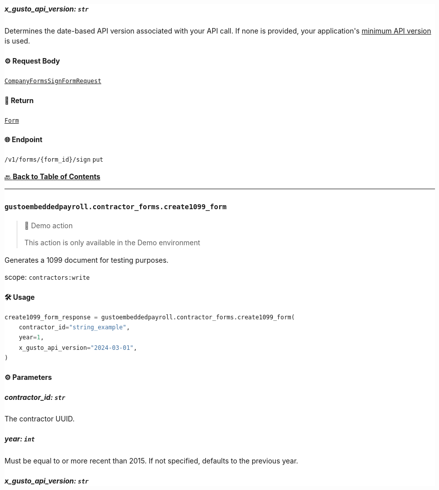 ##### x_gusto_api_version: `str`<a id="x_gusto_api_version-str"></a>

Determines the date-based API version associated with your API call. If none is provided, your application's [minimum API version](https://docs.gusto.com/embedded-payroll/docs/api-versioning#minimum-api-version) is used.

#### ⚙️ Request Body<a id="⚙️-request-body"></a>

[`CompanyFormsSignFormRequest`](./gusto_embedded_payroll_python_sdk/type/company_forms_sign_form_request.py)
#### 🔄 Return<a id="🔄-return"></a>

[`Form`](./gusto_embedded_payroll_python_sdk/pydantic/form.py)

#### 🌐 Endpoint<a id="🌐-endpoint"></a>

`/v1/forms/{form_id}/sign` `put`

[🔙 **Back to Table of Contents**](#table-of-contents)

---

### `gustoembeddedpayroll.contractor_forms.create1099_form`<a id="gustoembeddedpayrollcontractor_formscreate1099_form"></a>

> 🚧 Demo action
>
> This action is only available in the Demo environment

Generates a 1099 document for testing purposes.

scope: `contractors:write`

#### 🛠️ Usage<a id="🛠️-usage"></a>

```python
create1099_form_response = gustoembeddedpayroll.contractor_forms.create1099_form(
    contractor_id="string_example",
    year=1,
    x_gusto_api_version="2024-03-01",
)
```

#### ⚙️ Parameters<a id="⚙️-parameters"></a>

##### contractor_id: `str`<a id="contractor_id-str"></a>

The contractor UUID.

##### year: `int`<a id="year-int"></a>

Must be equal to or more recent than 2015. If not specified, defaults to the previous year. 

##### x_gusto_api_version: `str`<a id="x_gusto_api_version-str"></a>
